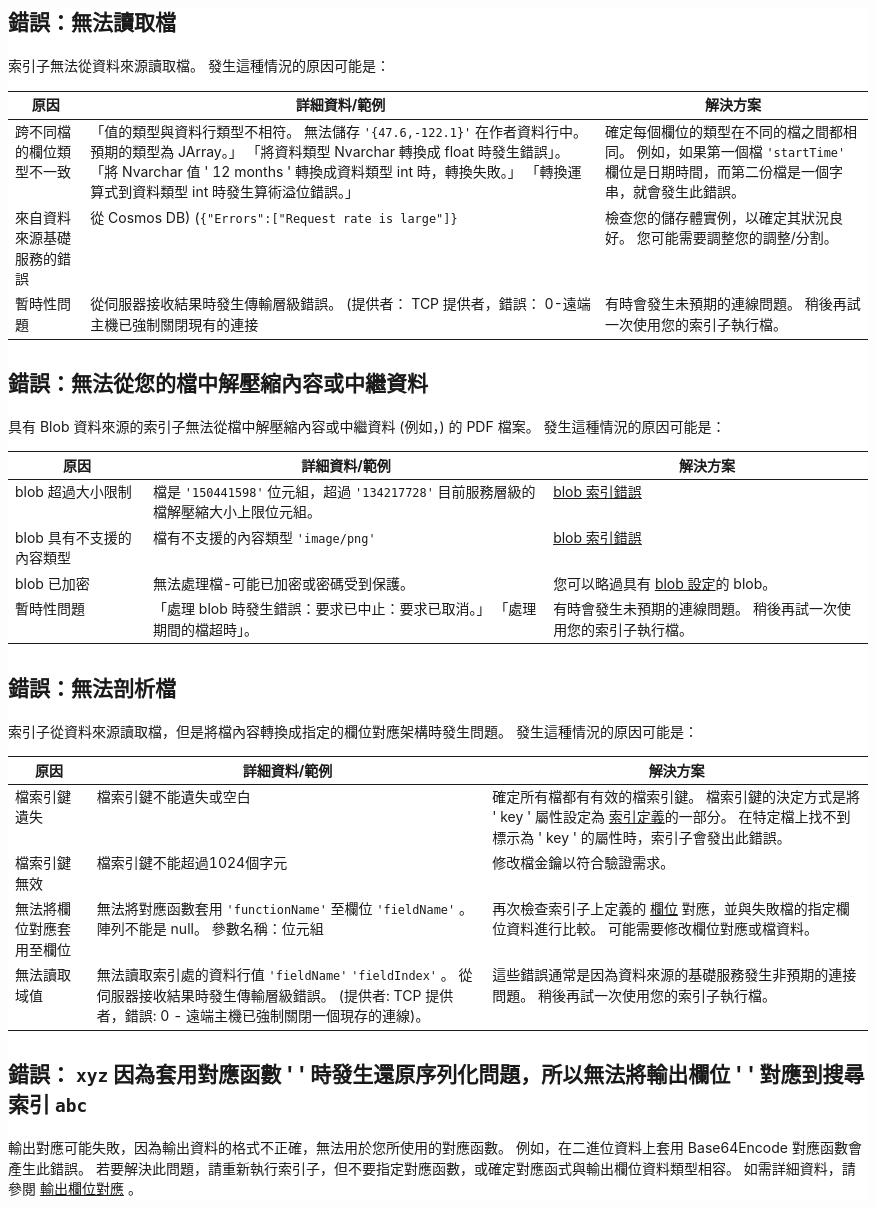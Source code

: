 ## <a name="error-could-not-read-document"></a>錯誤：無法讀取檔

索引子無法從資料來源讀取檔。 發生這種情況的原因可能是：

| 原因 | 詳細資料/範例 | 解決方案 |
| --- | --- | --- |
| 跨不同檔的欄位類型不一致 | 「值的類型與資料行類型不相符。 無法儲存 `'{47.6,-122.1}'` 在作者資料行中。  預期的類型為 JArray。」  「將資料類型 Nvarchar 轉換成 float 時發生錯誤」。  「將 Nvarchar 值 ' 12 months ' 轉換成資料類型 int 時，轉換失敗。」  「轉換運算式到資料類型 int 時發生算術溢位錯誤。」 | 確定每個欄位的類型在不同的檔之間都相同。 例如，如果第一個檔 `'startTime'` 欄位是日期時間，而第二份檔是一個字串，就會發生此錯誤。 |
| 來自資料來源基礎服務的錯誤 | 從 Cosmos DB)  (`{"Errors":["Request rate is large"]}` | 檢查您的儲存體實例，以確定其狀況良好。 您可能需要調整您的調整/分割。 |
| 暫時性問題 | 從伺服器接收結果時發生傳輸層級錯誤。  (提供者： TCP 提供者，錯誤： 0-遠端主機已強制關閉現有的連接 | 有時會發生未預期的連線問題。 稍後再試一次使用您的索引子執行檔。 |

<a name="could-not-extract-document-content"></a>

## <a name="error-could-not-extract-content-or-metadata-from-your-document"></a>錯誤：無法從您的檔中解壓縮內容或中繼資料
具有 Blob 資料來源的索引子無法從檔中解壓縮內容或中繼資料 (例如，) 的 PDF 檔案。 發生這種情況的原因可能是：

| 原因 | 詳細資料/範例 | 解決方案 |
| --- | --- | --- |
| blob 超過大小限制 | 檔是 `'150441598'` 位元組，超過 `'134217728'` 目前服務層級的檔解壓縮大小上限位元組。 | [blob 索引錯誤](search-howto-indexing-azure-blob-storage.md#DealingWithErrors) |
| blob 具有不支援的內容類型 | 檔有不支援的內容類型 `'image/png'` | [blob 索引錯誤](search-howto-indexing-azure-blob-storage.md#DealingWithErrors) |
| blob 已加密 | 無法處理檔-可能已加密或密碼受到保護。 | 您可以略過具有 [blob 設定](search-howto-indexing-azure-blob-storage.md#PartsOfBlobToIndex)的 blob。 |
| 暫時性問題 | 「處理 blob 時發生錯誤：要求已中止：要求已取消。」 「處理期間的檔超時」。 | 有時會發生未預期的連線問題。 稍後再試一次使用您的索引子執行檔。 |

<a name="could-not-parse-document"></a>

## <a name="error-could-not-parse-document"></a>錯誤：無法剖析檔
索引子從資料來源讀取檔，但是將檔內容轉換成指定的欄位對應架構時發生問題。 發生這種情況的原因可能是：

| 原因 | 詳細資料/範例 | 解決方案 |
| --- | --- | --- |
| 檔索引鍵遺失 | 檔索引鍵不能遺失或空白 | 確定所有檔都有有效的檔索引鍵。 檔索引鍵的決定方式是將 ' key ' 屬性設定為 [索引定義](/rest/api/searchservice/create-index#request-body)的一部分。 在特定檔上找不到標示為 ' key ' 的屬性時，索引子會發出此錯誤。 |
| 檔索引鍵無效 | 檔索引鍵不能超過1024個字元 | 修改檔金鑰以符合驗證需求。 |
| 無法將欄位對應套用至欄位 | 無法將對應函數套用 `'functionName'` 至欄位 `'fieldName'` 。 陣列不能是 null。 參數名稱：位元組 | 再次檢查索引子上定義的 [欄位](search-indexer-field-mappings.md) 對應，並與失敗檔的指定欄位資料進行比較。 可能需要修改欄位對應或檔資料。 |
| 無法讀取域值 | 無法讀取索引處的資料行值 `'fieldName'` `'fieldIndex'` 。 從伺服器接收結果時發生傳輸層級錯誤。 (提供者: TCP 提供者，錯誤: 0 - 遠端主機已強制關閉一個現存的連線)。 | 這些錯誤通常是因為資料來源的基礎服務發生非預期的連接問題。 稍後再試一次使用您的索引子執行檔。 |

<a name="Could not map output field '`xyz`' to search index due to deserialization problem while applying mapping function '`abc`'"></a>

## <a name="error-could-not-map-output-field-xyz-to-search-index-due-to-deserialization-problem-while-applying-mapping-function-abc"></a>錯誤： `xyz` 因為套用對應函數 ' ' 時發生還原序列化問題，所以無法將輸出欄位 ' ' 對應到搜尋索引 `abc`
輸出對應可能失敗，因為輸出資料的格式不正確，無法用於您所使用的對應函數。 例如，在二進位資料上套用 Base64Encode 對應函數會產生此錯誤。 若要解決此問題，請重新執行索引子，但不要指定對應函數，或確定對應函式與輸出欄位資料類型相容。 如需詳細資料，請參閱 [輸出欄位對應](cognitive-search-output-field-mapping.md) 。
